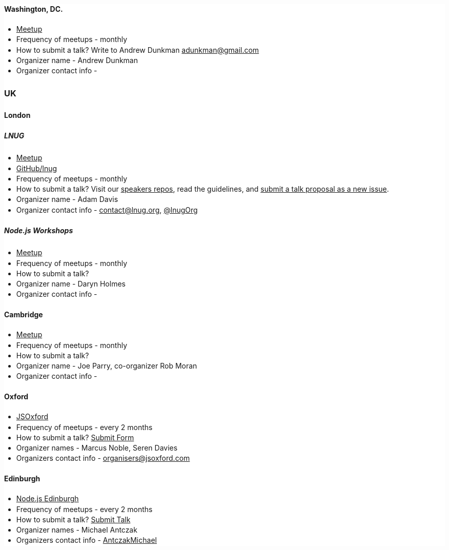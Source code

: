 #### Washington, DC.

* [Meetup](https://www.meetup.com/node-dc/)
* Frequency of meetups - monthly
* How to submit a talk? Write to Andrew Dunkman adunkman@gmail.com
* Organizer name - Andrew Dunkman
* Organizer contact info -

### UK

#### London
##### LNUG

* [Meetup](https://www.meetup.com/london-nodejs/)
* [GitHub/lnug](https://github.com/lnug/)
* Frequency of meetups - monthly
* How to submit a talk? Visit our [speakers repos](https://github.com/lnug/speakers), read the guidelines, and [submit a talk proposal as a new issue](https://github.com/lnug/speakers/issues).
* Organizer name - Adam Davis
* Organizer contact info - contact@lnug.org, [@lnugOrg](https://twitter.com/lnugorg)

##### Node.js Workshops

* [Meetup](https://www.meetup.com/NodeWorkshops//)
* Frequency of meetups - monthly
* How to submit a talk?
* Organizer name - Daryn Holmes
* Organizer contact info -

#### Cambridge

* [Meetup](https://www.meetup.com/JavaScript-Cambridge/)
* Frequency of meetups - monthly
* How to submit a talk?
* Organizer name - Joe Parry, co-organizer Rob Moran
* Organizer contact info -

#### Oxford

* [JSOxford](https://www.meetup.com/jsoxford/)
* Frequency of meetups - every 2 months
* How to submit a talk? [Submit Form](https://docs.google.com/forms/d/e/1FAIpQLSflx7LU44PuwlyCJj-WwlP_SlrUvxAd8uaXlY7_O65c7RLpGQ/viewform?usp=sf_link)
* Organizer names - Marcus Noble, Seren Davies
* Organizers contact info - organisers@jsoxford.com

#### Edinburgh

* [Node.js Edinburgh](https://www.meetup.com/Nodejs-Edinburgh/)
* Frequency of meetups - every 2 months
* How to submit a talk? [Submit Talk](mailto:michael@biggles.io?subject=Node.js%20Talk%20Proposal)
* Organizer names - Michael Antczak
* Organizers contact info - [AntczakMichael](https://twitter.com/AntczakMichael)
